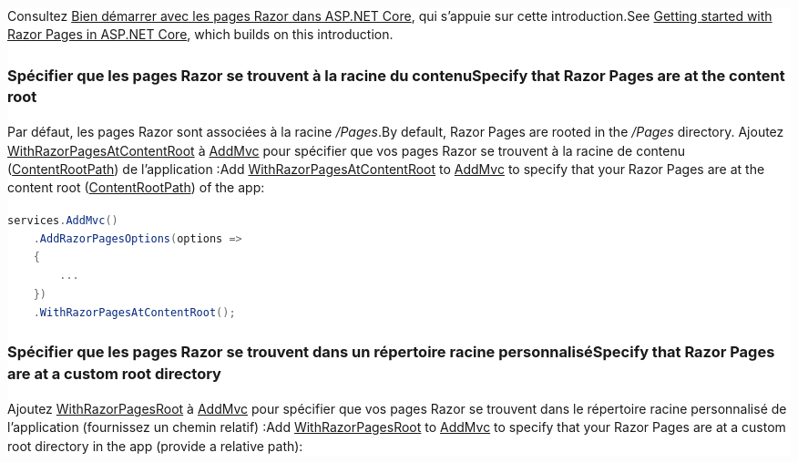 <span data-ttu-id="e4da3-330">Consultez [Bien démarrer avec les pages Razor dans ASP.NET Core](xref:tutorials/razor-pages/razor-pages-start), qui s’appuie sur cette introduction.</span><span class="sxs-lookup"><span data-stu-id="e4da3-330">See [Getting started with Razor Pages in ASP.NET Core](xref:tutorials/razor-pages/razor-pages-start), which builds on this introduction.</span></span>

### <a name="specify-that-razor-pages-are-at-the-content-root"></a><span data-ttu-id="e4da3-331">Spécifier que les pages Razor se trouvent à la racine du contenu</span><span class="sxs-lookup"><span data-stu-id="e4da3-331">Specify that Razor Pages are at the content root</span></span>

<span data-ttu-id="e4da3-332">Par défaut, les pages Razor sont associées à la racine */Pages*.</span><span class="sxs-lookup"><span data-stu-id="e4da3-332">By default, Razor Pages are rooted in the */Pages* directory.</span></span> <span data-ttu-id="e4da3-333">Ajoutez [WithRazorPagesAtContentRoot](/dotnet/api/microsoft.extensions.dependencyinjection.mvcrazorpagesmvcbuilderextensions.withrazorpagesatcontentroot) à [AddMvc](/dotnet/api/microsoft.extensions.dependencyinjection.mvcservicecollectionextensions.addmvc#Microsoft_Extensions_DependencyInjection_MvcServiceCollectionExtensions_AddMvc_Microsoft_Extensions_DependencyInjection_IServiceCollection_) pour spécifier que vos pages Razor se trouvent à la racine de contenu ([ContentRootPath](/dotnet/api/microsoft.aspnetcore.hosting.ihostingenvironment.contentrootpath)) de l’application :</span><span class="sxs-lookup"><span data-stu-id="e4da3-333">Add [WithRazorPagesAtContentRoot](/dotnet/api/microsoft.extensions.dependencyinjection.mvcrazorpagesmvcbuilderextensions.withrazorpagesatcontentroot) to [AddMvc](/dotnet/api/microsoft.extensions.dependencyinjection.mvcservicecollectionextensions.addmvc#Microsoft_Extensions_DependencyInjection_MvcServiceCollectionExtensions_AddMvc_Microsoft_Extensions_DependencyInjection_IServiceCollection_) to specify that your Razor Pages are at the content root ([ContentRootPath](/dotnet/api/microsoft.aspnetcore.hosting.ihostingenvironment.contentrootpath)) of the app:</span></span>

```csharp
services.AddMvc()
    .AddRazorPagesOptions(options =>
    {
        ...
    })
    .WithRazorPagesAtContentRoot();
```

### <a name="specify-that-razor-pages-are-at-a-custom-root-directory"></a><span data-ttu-id="e4da3-334">Spécifier que les pages Razor se trouvent dans un répertoire racine personnalisé</span><span class="sxs-lookup"><span data-stu-id="e4da3-334">Specify that Razor Pages are at a custom root directory</span></span>

<span data-ttu-id="e4da3-335">Ajoutez [WithRazorPagesRoot](/dotnet/api/microsoft.extensions.dependencyinjection.mvcrazorpagesmvccorebuilderextensions.withrazorpagesroot) à [AddMvc](/dotnet/api/microsoft.extensions.dependencyinjection.mvcservicecollectionextensions.addmvc#Microsoft_Extensions_DependencyInjection_MvcServiceCollectionExtensions_AddMvc_Microsoft_Extensions_DependencyInjection_IServiceCollection_) pour spécifier que vos pages Razor se trouvent dans le répertoire racine personnalisé de l’application (fournissez un chemin relatif) :</span><span class="sxs-lookup"><span data-stu-id="e4da3-335">Add [WithRazorPagesRoot](/dotnet/api/microsoft.extensions.dependencyinjection.mvcrazorpagesmvccorebuilderextensions.withrazorpagesroot) to [AddMvc](/dotnet/api/microsoft.extensions.dependencyinjection.mvcservicecollectionextensions.addmvc#Microsoft_Extensions_DependencyInjection_MvcServiceCollectionExtensions_AddMvc_Microsoft_Extensions_DependencyInjection_IServiceCollection_) to specify that your Razor Pages are at a custom root directory in the app (provide a relative path):</span></span>

